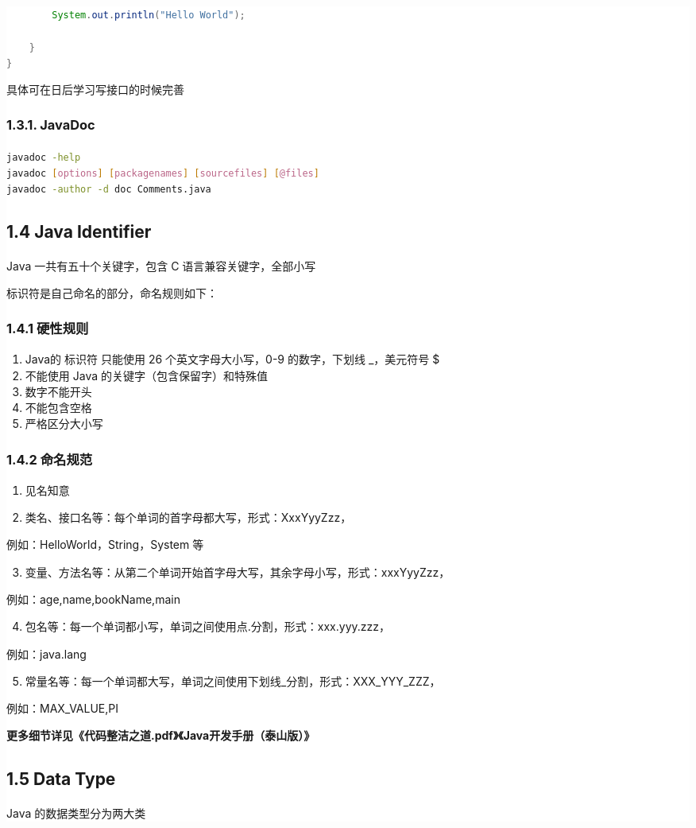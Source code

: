 ```java
        System.out.println("Hello World");

    }
}
```

具体可在日后学习写接口的时候完善

### 1.3.1. JavaDoc

```bash
javadoc -help
javadoc [options] [packagenames] [sourcefiles] [@files]
javadoc -author -d doc Comments.java
```

## 1.4 Java Identifier

Java 一共有五十个关键字，包含 C 语言兼容关键字，全部小写

标识符是自己命名的部分，命名规则如下：

### 1.4.1 硬性规则

1. Java的 标识符 只能使用 26 个英文字母大小写，0-9 的数字，下划线 _，美元符号 $
2. 不能使用 Java 的关键字（包含保留字）和特殊值
3. 数字不能开头
4. 不能包含空格
5. 严格区分大小写

### 1.4.2 命名规范

1. 见名知意

2. 类名、接口名等：每个单词的首字母都大写，形式：XxxYyyZzz，

例如：HelloWorld，String，System 等

3. 变量、方法名等：从第二个单词开始首字母大写，其余字母小写，形式：xxxYyyZzz，

例如：age,name,bookName,main

4. 包名等：每一个单词都小写，单词之间使用点.分割，形式：xxx.yyy.zzz，

例如：java.lang

5. 常量名等：每一个单词都大写，单词之间使用下划线_分割，形式：XXX_YYY_ZZZ，

例如：MAX_VALUE,PI

**更多细节详见《代码整洁之道.pdf》《Java开发手册（泰山版）》**

## 1.5 Data Type

Java 的数据类型分为两大类

